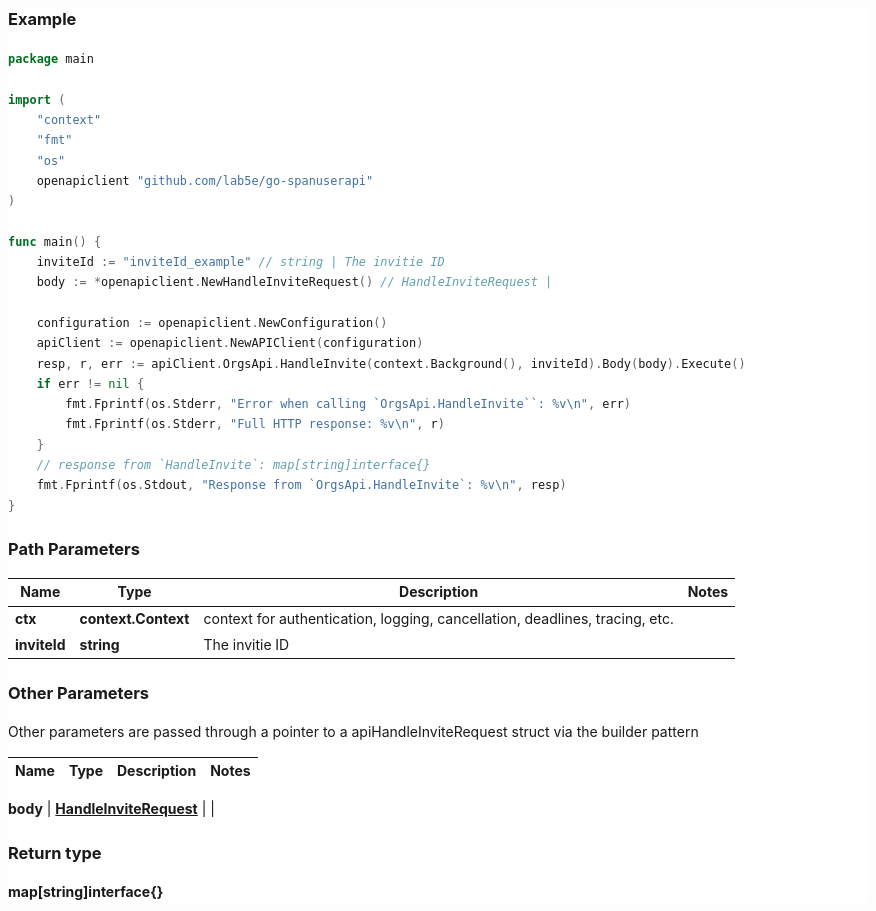 

### Example

```go
package main

import (
    "context"
    "fmt"
    "os"
    openapiclient "github.com/lab5e/go-spanuserapi"
)

func main() {
    inviteId := "inviteId_example" // string | The invitie ID
    body := *openapiclient.NewHandleInviteRequest() // HandleInviteRequest | 

    configuration := openapiclient.NewConfiguration()
    apiClient := openapiclient.NewAPIClient(configuration)
    resp, r, err := apiClient.OrgsApi.HandleInvite(context.Background(), inviteId).Body(body).Execute()
    if err != nil {
        fmt.Fprintf(os.Stderr, "Error when calling `OrgsApi.HandleInvite``: %v\n", err)
        fmt.Fprintf(os.Stderr, "Full HTTP response: %v\n", r)
    }
    // response from `HandleInvite`: map[string]interface{}
    fmt.Fprintf(os.Stdout, "Response from `OrgsApi.HandleInvite`: %v\n", resp)
}
```

### Path Parameters


Name | Type | Description  | Notes
------------- | ------------- | ------------- | -------------
**ctx** | **context.Context** | context for authentication, logging, cancellation, deadlines, tracing, etc.
**inviteId** | **string** | The invitie ID | 

### Other Parameters

Other parameters are passed through a pointer to a apiHandleInviteRequest struct via the builder pattern


Name | Type | Description  | Notes
------------- | ------------- | ------------- | -------------

 **body** | [**HandleInviteRequest**](HandleInviteRequest.md) |  | 

### Return type

**map[string]interface{}**
